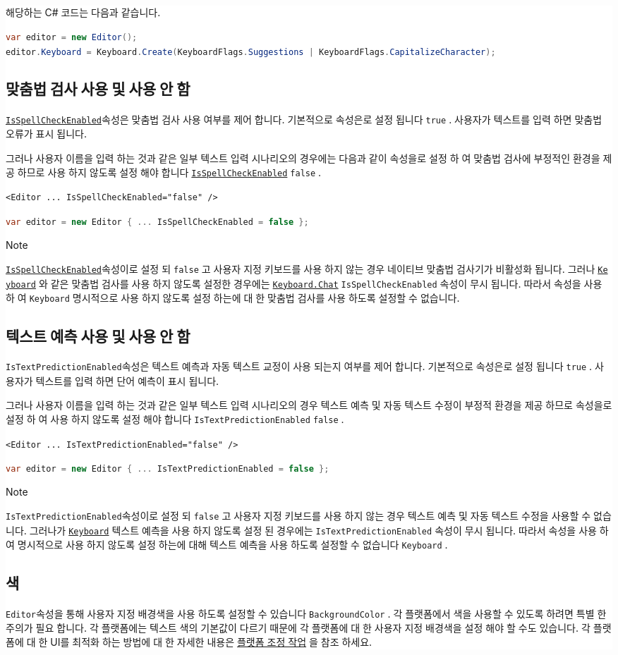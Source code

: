 해당하는 C# 코드는 다음과 같습니다.

```csharp
var editor = new Editor();
editor.Keyboard = Keyboard.Create(KeyboardFlags.Suggestions | KeyboardFlags.CapitalizeCharacter);
```

## <a name="enable-and-disable-spell-checking"></a>맞춤법 검사 사용 및 사용 안 함

[`IsSpellCheckEnabled`](xref:Xamarin.Forms.InputView.IsSpellCheckEnabled)속성은 맞춤법 검사 사용 여부를 제어 합니다. 기본적으로 속성은로 설정 됩니다 `true` . 사용자가 텍스트를 입력 하면 맞춤법 오류가 표시 됩니다.

그러나 사용자 이름을 입력 하는 것과 같은 일부 텍스트 입력 시나리오의 경우에는 다음과 같이 속성을로 설정 하 여 맞춤법 검사에 부정적인 환경을 제공 하므로 사용 하지 않도록 설정 해야 합니다 [`IsSpellCheckEnabled`](xref:Xamarin.Forms.InputView.IsSpellCheckEnabled) `false` .

```xaml
<Editor ... IsSpellCheckEnabled="false" />
```

```csharp
var editor = new Editor { ... IsSpellCheckEnabled = false };
```

> [!NOTE]
> [`IsSpellCheckEnabled`](xref:Xamarin.Forms.InputView.IsSpellCheckEnabled)속성이로 설정 되 `false` 고 사용자 지정 키보드를 사용 하지 않는 경우 네이티브 맞춤법 검사기가 비활성화 됩니다. 그러나 [`Keyboard`](xref:Xamarin.Forms.Keyboard) 와 같은 맞춤법 검사를 사용 하지 않도록 설정한 경우에는 [`Keyboard.Chat`](xref:Xamarin.Forms.Keyboard.Chat) `IsSpellCheckEnabled` 속성이 무시 됩니다. 따라서 속성을 사용 하 여 `Keyboard` 명시적으로 사용 하지 않도록 설정 하는에 대 한 맞춤법 검사를 사용 하도록 설정할 수 없습니다.

## <a name="enable-and-disable-text-prediction"></a>텍스트 예측 사용 및 사용 안 함

`IsTextPredictionEnabled`속성은 텍스트 예측과 자동 텍스트 교정이 사용 되는지 여부를 제어 합니다. 기본적으로 속성은로 설정 됩니다 `true` . 사용자가 텍스트를 입력 하면 단어 예측이 표시 됩니다.

그러나 사용자 이름을 입력 하는 것과 같은 일부 텍스트 입력 시나리오의 경우 텍스트 예측 및 자동 텍스트 수정이 부정적 환경을 제공 하므로 속성을로 설정 하 여 사용 하지 않도록 설정 해야 합니다 `IsTextPredictionEnabled` `false` .

```xaml
<Editor ... IsTextPredictionEnabled="false" />
```

```csharp
var editor = new Editor { ... IsTextPredictionEnabled = false };
```

> [!NOTE]
> `IsTextPredictionEnabled`속성이로 설정 되 `false` 고 사용자 지정 키보드를 사용 하지 않는 경우 텍스트 예측 및 자동 텍스트 수정을 사용할 수 없습니다. 그러나가 [`Keyboard`](xref:Xamarin.Forms.Keyboard) 텍스트 예측을 사용 하지 않도록 설정 된 경우에는 `IsTextPredictionEnabled` 속성이 무시 됩니다. 따라서 속성을 사용 하 여 명시적으로 사용 하지 않도록 설정 하는에 대해 텍스트 예측을 사용 하도록 설정할 수 없습니다 `Keyboard` .

## <a name="colors"></a>색

`Editor`속성을 통해 사용자 지정 배경색을 사용 하도록 설정할 수 있습니다 `BackgroundColor` . 각 플랫폼에서 색을 사용할 수 있도록 하려면 특별 한 주의가 필요 합니다. 각 플랫폼에는 텍스트 색의 기본값이 다르기 때문에 각 플랫폼에 대 한 사용자 지정 배경색을 설정 해야 할 수도 있습니다. 각 플랫폼에 대 한 UI를 최적화 하는 방법에 대 한 자세한 내용은 [플랫폼 조정 작업](~/xamarin-forms/platform/device.md) 을 참조 하세요.
